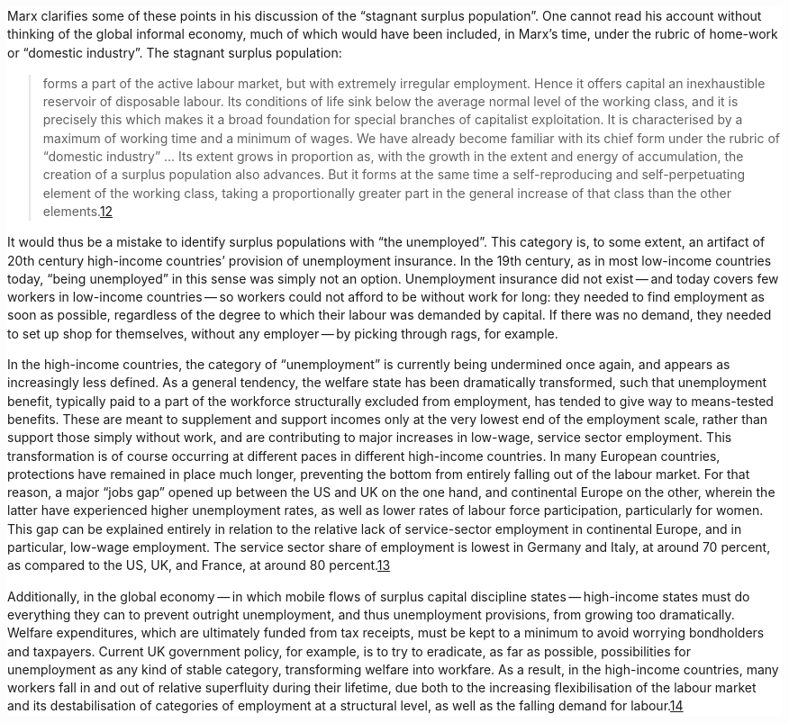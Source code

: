 Marx clarifies some of these points in his discussion of the “stagnant surplus population”. One cannot read his account without thinking of the global informal economy, much of which would have been included, in Marx’s time, under the rubric of home-work or “domestic industry”. The stagnant surplus population:

> forms a part of the active labour market, but with extremely irregular employment. Hence it offers capital an inexhaustible reservoir of disposable labour. Its conditions of life sink below the average normal level of the working class, and it is precisely this which makes it a broad foundation for special branches of capitalist exploitation. It is characterised by a maximum of working time and a minimum of wages. We have already become familiar with its chief form under the rubric of “domestic industry” ... Its extent grows in proportion as, with the growth in the extent and energy of accumulation, the creation of a surplus population also advances. But it forms at the same time a self-reproducing and self-perpetuating element of the working class, taking a proportionally greater part in the general increase of that class than the other elements.[12](https://endnotes.org.uk/issues#note_12)

It would thus be a mistake to identify surplus populations with “the unemployed”. This category is, to some extent, an artifact of 20th century high-income countries’ provision of unemployment insurance. In the 19th century, as in most low-income countries today, “being unemployed” in this sense was simply not an option. Unemployment insurance did not exist — and today covers few workers in low-income countries — so workers could not afford to be without work for long: they needed to find employment as soon as possible, regardless of the degree to which their labour was demanded by capital. If there was no demand, they needed to set up shop for themselves, without any employer — by picking through rags, for example.

In the high-income countries, the category of “unemployment” is currently being undermined once again, and appears as increasingly less defined. As a general tendency, the welfare state has been dramatically transformed, such that unemployment benefit, typically paid to a part of the workforce structurally excluded from employment, has tended to give way to means-tested benefits. These are meant to supplement and support incomes only at the very lowest end of the employment scale, rather than support those simply without work, and are contributing to major increases in low-wage, service sector employment. This transformation is of course occurring at different paces in different high-income countries. In many European countries, protections have remained in place much longer, preventing the bottom from entirely falling out of the labour market. For that reason, a major “jobs gap” opened up between the US and UK on the one hand, and continental Europe on the other, wherein the latter have experienced higher unemployment rates, as well as lower rates of labour force participation, particularly for women. This gap can be explained entirely in relation to the relative lack of service-sector employment in continental Europe, and in particular, low-wage employment. The service sector share of employment is lowest in Germany and Italy, at around 70 percent, as compared to the US, UK, and France, at around 80 percent.[13](https://endnotes.org.uk/issues#note_13)

Additionally, in the global economy — in which mobile flows of surplus capital discipline states — high-income states must do everything they can to prevent outright unemployment, and thus unemployment provisions, from growing too dramatically. Welfare expenditures, which are ultimately funded from tax receipts, must be kept to a minimum to avoid worrying bondholders and taxpayers. Current UK government policy, for example, is to try to eradicate, as far as possible, possibilities for unemployment as any kind of stable category, transforming welfare into workfare. As a result, in the high-income countries, many workers fall in and out of relative superfluity during their lifetime, due both to the increasing flexibilisation of the labour market and its destabilisation of categories of employment at a structural level, as well as the falling demand for labour.[14](https://endnotes.org.uk/issues#note_14)
